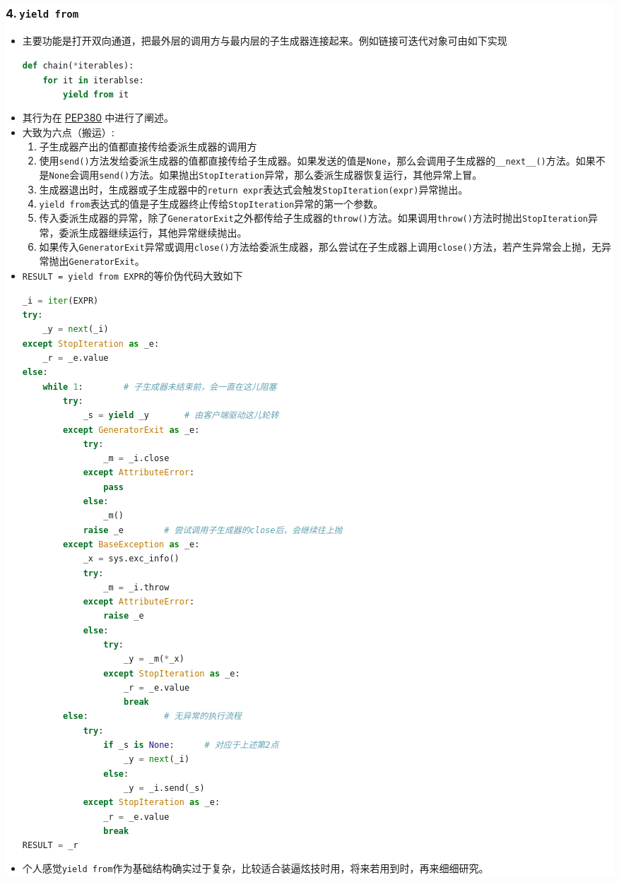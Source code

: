 ### 4. `yield from`

* 主要功能是打开双向通道，把最外层的调用方与最内层的子生成器连接起来。例如链接可迭代对象可由如下实现
    ```python
    def chain(*iterables):
        for it in iterablse:
            yield from it
    ```
* 其行为在 [PEP380](https://www.python.org/dev/peps/pep-0380/#proposal) 中进行了阐述。
* 大致为六点（搬运）:
    1. 子生成器产出的值都直接传给委派生成器的调用方
    2. 使用`send()`方法发给委派生成器的值都直接传给子生成器。如果发送的值是`None`，那么会调用子生成器的`__next__()`方法。如果不是`None`会调用`send()`方法。如果抛出`StopIteration`异常，那么委派生成器恢复运行，其他异常上冒。
    3. 生成器退出时，生成器或子生成器中的`return expr`表达式会触发`StopIteration(expr)`异常抛出。
    4. `yield from`表达式的值是子生成器终止传给`StopIteration`异常的第一个参数。
    5. 传入委派生成器的异常，除了`GeneratorExit`之外都传给子生成器的`throw()`方法。如果调用`throw()`方法时抛出`StopIteration`异常，委派生成器继续运行，其他异常继续抛出。
    6. 如果传入`GeneratorExit`异常或调用`close()`方法给委派生成器，那么尝试在子生成器上调用`close()`方法，若产生异常会上抛，无异常抛出`GeneratorExit`。
* `RESULT = yield from EXPR`的等价伪代码大致如下
    ```python
    _i = iter(EXPR)
    try:
        _y = next(_i)
    except StopIteration as _e:
        _r = _e.value
    else:
        while 1:        # 子生成器未结束前，会一直在这儿阻塞
            try:
                _s = yield _y       # 由客户端驱动这儿轮转
            except GeneratorExit as _e:
                try:
                    _m = _i.close
                except AttributeError:
                    pass
                else:
                    _m()
                raise _e        # 尝试调用子生成器的close后，会继续往上抛
            except BaseException as _e:
                _x = sys.exc_info()
                try:
                    _m = _i.throw
                except AttributeError:
                    raise _e
                else:
                    try:
                        _y = _m(*_x)
                    except StopIteration as _e:
                        _r = _e.value
                        break
            else:               # 无异常的执行流程
                try:
                    if _s is None:      # 对应于上述第2点
                        _y = next(_i)
                    else:
                        _y = _i.send(_s)
                except StopIteration as _e:
                    _r = _e.value
                    break
    RESULT = _r
    ```
* 个人感觉`yield from`作为基础结构确实过于复杂，比较适合装逼炫技时用，将来若用到时，再来细细研究。
